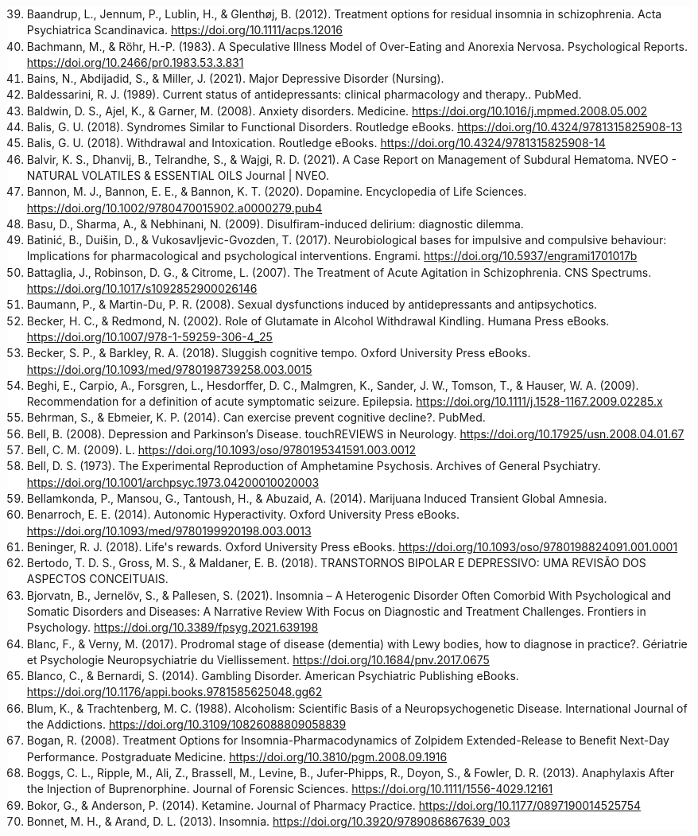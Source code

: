 39. Baandrup, L., Jennum, P., Lublin, H., & Glenthøj, B. (2012). Treatment options for residual insomnia in schizophrenia. Acta Psychiatrica Scandinavica. https://doi.org/10.1111/acps.12016
40. Bachmann, M., & Röhr, H.-P. (1983). A Speculative Illness Model of Over-Eating and Anorexia Nervosa. Psychological Reports. https://doi.org/10.2466/pr0.1983.53.3.831
41. Bains, N., Abdijadid, S., & Miller, J. (2021). Major Depressive Disorder (Nursing).
42. Baldessarini, R. J. (1989). Current status of antidepressants: clinical pharmacology and therapy.. PubMed.
43. Baldwin, D. S., Ajel, K., & Garner, M. (2008). Anxiety disorders. Medicine. https://doi.org/10.1016/j.mpmed.2008.05.002
44. Balis, G. U. (2018). Syndromes Similar to Functional Disorders. Routledge eBooks. https://doi.org/10.4324/9781315825908-13
45. Balis, G. U. (2018). Withdrawal and Intoxication. Routledge eBooks. https://doi.org/10.4324/9781315825908-14
46. Balvir, K. S., Dhanvij, B., Telrandhe, S., & Wajgi, R. D. (2021). A Case Report on Management of Subdural Hematoma. NVEO - NATURAL VOLATILES & ESSENTIAL OILS Journal | NVEO.
47. Bannon, M. J., Bannon, E. E., & Bannon, K. T. (2020). Dopamine. Encyclopedia of Life Sciences. https://doi.org/10.1002/9780470015902.a0000279.pub4
48. Basu, D., Sharma, A., & Nebhinani, N. (2009). Disulfiram-induced delirium: diagnostic dilemma.
49. Batinić, B., Duišin, D., & Vukosavljevic-Gvozden, T. (2017). Neurobiological bases for impulsive and compulsive behaviour: Implications for pharmacological and psychological interventions. Engrami. https://doi.org/10.5937/engrami1701017b
50. Battaglia, J., Robinson, D. G., & Citrome, L. (2007). The Treatment of Acute Agitation in Schizophrenia. CNS Spectrums. https://doi.org/10.1017/s1092852900026146
51. Baumann, P., & Martin-Du, P. R. (2008). Sexual dysfunctions induced by antidepressants and antipsychotics.
52. Becker, H. C., & Redmond, N. (2002). Role of Glutamate in Alcohol Withdrawal Kindling. Humana Press eBooks. https://doi.org/10.1007/978-1-59259-306-4_25
53. Becker, S. P., & Barkley, R. A. (2018). Sluggish cognitive tempo. Oxford University Press eBooks. https://doi.org/10.1093/med/9780198739258.003.0015
54. Beghi, E., Carpio, A., Forsgren, L., Hesdorffer, D. C., Malmgren, K., Sander, J. W., Tomson, T., & Hauser, W. A. (2009). Recommendation for a definition of acute symptomatic seizure. Epilepsia. https://doi.org/10.1111/j.1528-1167.2009.02285.x
55. Behrman, S., & Ebmeier, K. P. (2014). Can exercise prevent cognitive decline?. PubMed.
56. Bell, B. (2008). Depression and Parkinson’s Disease. touchREVIEWS in Neurology. https://doi.org/10.17925/usn.2008.04.01.67
57. Bell, C. M. (2009). L. https://doi.org/10.1093/oso/9780195341591.003.0012
58. Bell, D. S. (1973). The Experimental Reproduction of Amphetamine Psychosis. Archives of General Psychiatry. https://doi.org/10.1001/archpsyc.1973.04200010020003
59. Bellamkonda, P., Mansou, G., Tantoush, H., & Abuzaid, A. (2014). Marijuana Induced Transient Global Amnesia.
60. Benarroch, E. E. (2014). Autonomic Hyperactivity. Oxford University Press eBooks. https://doi.org/10.1093/med/9780199920198.003.0013
61. Beninger, R. J. (2018). Life's rewards. Oxford University Press eBooks. https://doi.org/10.1093/oso/9780198824091.001.0001
62. Bertodo, T. D. S., Gross, M. S., & Maldaner, E. B. (2018). TRANSTORNOS BIPOLAR E DEPRESSIVO: UMA REVISÃO DOS ASPECTOS CONCEITUAIS.
63. Bjorvatn, B., Jernelöv, S., & Pallesen, S. (2021). Insomnia – A Heterogenic Disorder Often Comorbid With Psychological and Somatic Disorders and Diseases: A Narrative Review With Focus on Diagnostic and Treatment Challenges. Frontiers in Psychology. https://doi.org/10.3389/fpsyg.2021.639198
64. Blanc, F., & Verny, M. (2017). Prodromal stage of disease (dementia) with Lewy bodies, how to diagnose in practice?. Gériatrie et Psychologie Neuropsychiatrie du Viellissement. https://doi.org/10.1684/pnv.2017.0675
65. Blanco, C., & Bernardi, S. (2014). Gambling Disorder. American Psychiatric Publishing eBooks. https://doi.org/10.1176/appi.books.9781585625048.gg62
66. Blum, K., & Trachtenberg, M. C. (1988). Alcoholism: Scientific Basis of a Neuropsychogenetic Disease. International Journal of the Addictions. https://doi.org/10.3109/10826088809058839
67. Bogan, R. (2008). Treatment Options for Insomnia-Pharmacodynamics of Zolpidem Extended-Release to Benefit Next-Day Performance. Postgraduate Medicine. https://doi.org/10.3810/pgm.2008.09.1916
68. Boggs, C. L., Ripple, M., Ali, Z., Brassell, M., Levine, B., Jufer‐Phipps, R., Doyon, S., & Fowler, D. R. (2013). Anaphylaxis After the Injection of Buprenorphine. Journal of Forensic Sciences. https://doi.org/10.1111/1556-4029.12161
69. Bokor, G., & Anderson, P. (2014). Ketamine. Journal of Pharmacy Practice. https://doi.org/10.1177/0897190014525754
70. Bonnet, M. H., & Arand, D. L. (2013). Insomnia. https://doi.org/10.3920/9789086867639_003